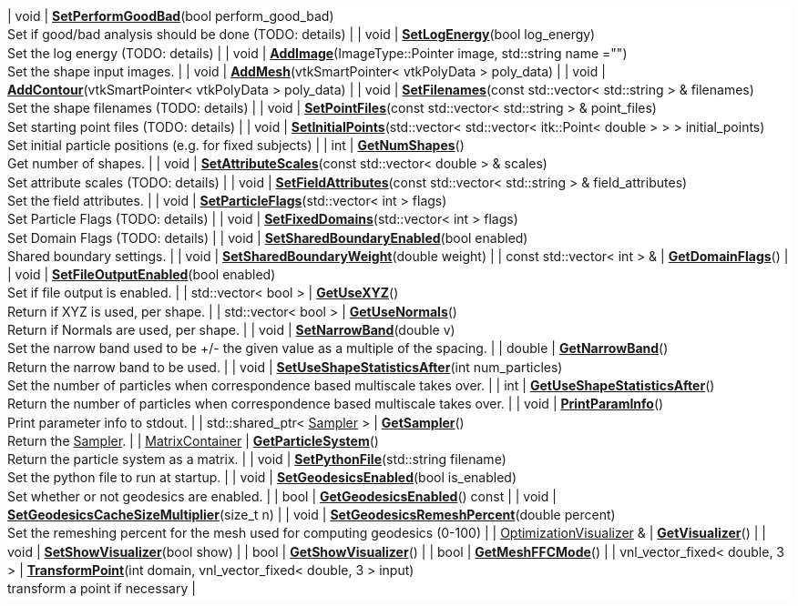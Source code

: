 | void | **[SetPerformGoodBad](../Classes/classshapeworks_1_1Optimize.md#function-setperformgoodbad)**(bool perform_good_bad)<br>Set if good/bad analysis should be done (TODO: details)  |
| void | **[SetLogEnergy](../Classes/classshapeworks_1_1Optimize.md#function-setlogenergy)**(bool log_energy)<br>Set the log energy (TODO: details)  |
| void | **[AddImage](../Classes/classshapeworks_1_1Optimize.md#function-addimage)**(ImageType::Pointer image, std::string name ="")<br>Set the shape input images.  |
| void | **[AddMesh](../Classes/classshapeworks_1_1Optimize.md#function-addmesh)**(vtkSmartPointer< vtkPolyData > poly_data) |
| void | **[AddContour](../Classes/classshapeworks_1_1Optimize.md#function-addcontour)**(vtkSmartPointer< vtkPolyData > poly_data) |
| void | **[SetFilenames](../Classes/classshapeworks_1_1Optimize.md#function-setfilenames)**(const std::vector< std::string > & filenames)<br>Set the shape filenames (TODO: details)  |
| void | **[SetPointFiles](../Classes/classshapeworks_1_1Optimize.md#function-setpointfiles)**(const std::vector< std::string > & point_files)<br>Set starting point files (TODO: details)  |
| void | **[SetInitialPoints](../Classes/classshapeworks_1_1Optimize.md#function-setinitialpoints)**(std::vector< std::vector< itk::Point< double > > > initial_points)<br>Set initial particle positions (e.g. for fixed subjects)  |
| int | **[GetNumShapes](../Classes/classshapeworks_1_1Optimize.md#function-getnumshapes)**()<br>Get number of shapes.  |
| void | **[SetAttributeScales](../Classes/classshapeworks_1_1Optimize.md#function-setattributescales)**(const std::vector< double > & scales)<br>Set attribute scales (TODO: details)  |
| void | **[SetFieldAttributes](../Classes/classshapeworks_1_1Optimize.md#function-setfieldattributes)**(const std::vector< std::string > & field_attributes)<br>Set the field attributes.  |
| void | **[SetParticleFlags](../Classes/classshapeworks_1_1Optimize.md#function-setparticleflags)**(std::vector< int > flags)<br>Set Particle Flags (TODO: details)  |
| void | **[SetFixedDomains](../Classes/classshapeworks_1_1Optimize.md#function-setfixeddomains)**(std::vector< int > flags)<br>Set Domain Flags (TODO: details)  |
| void | **[SetSharedBoundaryEnabled](../Classes/classshapeworks_1_1Optimize.md#function-setsharedboundaryenabled)**(bool enabled)<br>Shared boundary settings.  |
| void | **[SetSharedBoundaryWeight](../Classes/classshapeworks_1_1Optimize.md#function-setsharedboundaryweight)**(double weight) |
| const std::vector< int > & | **[GetDomainFlags](../Classes/classshapeworks_1_1Optimize.md#function-getdomainflags)**() |
| void | **[SetFileOutputEnabled](../Classes/classshapeworks_1_1Optimize.md#function-setfileoutputenabled)**(bool enabled)<br>Set if file output is enabled.  |
| std::vector< bool > | **[GetUseXYZ](../Classes/classshapeworks_1_1Optimize.md#function-getusexyz)**()<br>Return if XYZ is used, per shape.  |
| std::vector< bool > | **[GetUseNormals](../Classes/classshapeworks_1_1Optimize.md#function-getusenormals)**()<br>Return if Normals are used, per shape.  |
| void | **[SetNarrowBand](../Classes/classshapeworks_1_1Optimize.md#function-setnarrowband)**(double v)<br>Set the narrow band used to be +/- the given value as a multiple of the spacing.  |
| double | **[GetNarrowBand](../Classes/classshapeworks_1_1Optimize.md#function-getnarrowband)**()<br>Return the narrow band to be used.  |
| void | **[SetUseShapeStatisticsAfter](../Classes/classshapeworks_1_1Optimize.md#function-setuseshapestatisticsafter)**(int num_particles)<br>Set the number of particles when correspondence based multiscale takes over.  |
| int | **[GetUseShapeStatisticsAfter](../Classes/classshapeworks_1_1Optimize.md#function-getuseshapestatisticsafter)**()<br>Return the number of particles when correspondence based multiscale takes over.  |
| void | **[PrintParamInfo](../Classes/classshapeworks_1_1Optimize.md#function-printparaminfo)**()<br>Print parameter info to stdout.  |
| std::shared_ptr< [Sampler](../Classes/classshapeworks_1_1Sampler.md) > | **[GetSampler](../Classes/classshapeworks_1_1Optimize.md#function-getsampler)**()<br>Return the [Sampler]().  |
| [MatrixContainer](../Classes/classshapeworks_1_1MatrixContainer.md) | **[GetParticleSystem](../Classes/classshapeworks_1_1Optimize.md#function-getparticlesystem)**()<br>Return the particle system as a matrix.  |
| void | **[SetPythonFile](../Classes/classshapeworks_1_1Optimize.md#function-setpythonfile)**(std::string filename)<br>Set the python file to run at startup.  |
| void | **[SetGeodesicsEnabled](../Classes/classshapeworks_1_1Optimize.md#function-setgeodesicsenabled)**(bool is_enabled)<br>Set whether or not geodesics are enabled.  |
| bool | **[GetGeodesicsEnabled](../Classes/classshapeworks_1_1Optimize.md#function-getgeodesicsenabled)**() const |
| void | **[SetGeodesicsCacheSizeMultiplier](../Classes/classshapeworks_1_1Optimize.md#function-setgeodesicscachesizemultiplier)**(size_t n) |
| void | **[SetGeodesicsRemeshPercent](../Classes/classshapeworks_1_1Optimize.md#function-setgeodesicsremeshpercent)**(double percent)<br>Set the remeshing percent for the mesh used for computing geodesics (0-100)  |
| [OptimizationVisualizer](../Classes/classshapeworks_1_1OptimizationVisualizer.md) & | **[GetVisualizer](../Classes/classshapeworks_1_1Optimize.md#function-getvisualizer)**() |
| void | **[SetShowVisualizer](../Classes/classshapeworks_1_1Optimize.md#function-setshowvisualizer)**(bool show) |
| bool | **[GetShowVisualizer](../Classes/classshapeworks_1_1Optimize.md#function-getshowvisualizer)**() |
| bool | **[GetMeshFFCMode](../Classes/classshapeworks_1_1Optimize.md#function-getmeshffcmode)**() |
| vnl_vector_fixed< double, 3 > | **[TransformPoint](../Classes/classshapeworks_1_1Optimize.md#function-transformpoint)**(int domain, vnl_vector_fixed< double, 3 > input)<br>transform a point if necessary  |